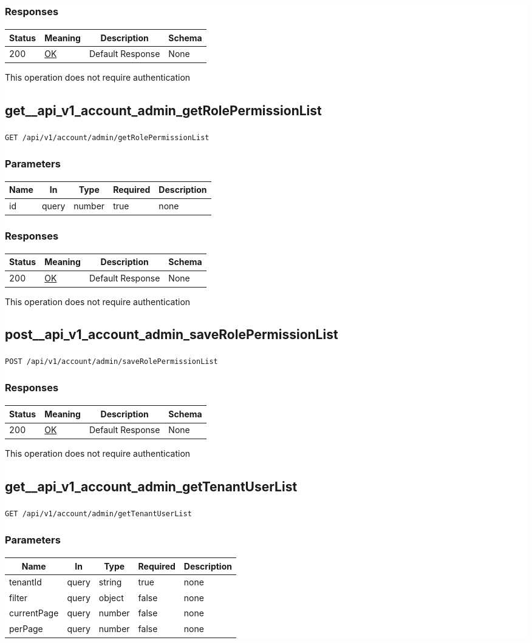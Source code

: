 <h3 id="post__api_v1_account_admin_removerole-responses">Responses</h3>

|Status|Meaning|Description|Schema|
|---|---|---|---|
|200|[OK](https://tools.ietf.org/html/rfc7231#section-6.3.1)|Default Response|None|

<aside class="success">
This operation does not require authentication
</aside>

## get__api_v1_account_admin_getRolePermissionList

`GET /api/v1/account/admin/getRolePermissionList`

<h3 id="get__api_v1_account_admin_getrolepermissionlist-parameters">Parameters</h3>

|Name|In|Type|Required|Description|
|---|---|---|---|---|
|id|query|number|true|none|

<h3 id="get__api_v1_account_admin_getrolepermissionlist-responses">Responses</h3>

|Status|Meaning|Description|Schema|
|---|---|---|---|
|200|[OK](https://tools.ietf.org/html/rfc7231#section-6.3.1)|Default Response|None|

<aside class="success">
This operation does not require authentication
</aside>

## post__api_v1_account_admin_saveRolePermissionList

`POST /api/v1/account/admin/saveRolePermissionList`

<h3 id="post__api_v1_account_admin_saverolepermissionlist-responses">Responses</h3>

|Status|Meaning|Description|Schema|
|---|---|---|---|
|200|[OK](https://tools.ietf.org/html/rfc7231#section-6.3.1)|Default Response|None|

<aside class="success">
This operation does not require authentication
</aside>

## get__api_v1_account_admin_getTenantUserList

`GET /api/v1/account/admin/getTenantUserList`

<h3 id="get__api_v1_account_admin_gettenantuserlist-parameters">Parameters</h3>

|Name|In|Type|Required|Description|
|---|---|---|---|---|
|tenantId|query|string|true|none|
|filter|query|object|false|none|
|currentPage|query|number|false|none|
|perPage|query|number|false|none|
